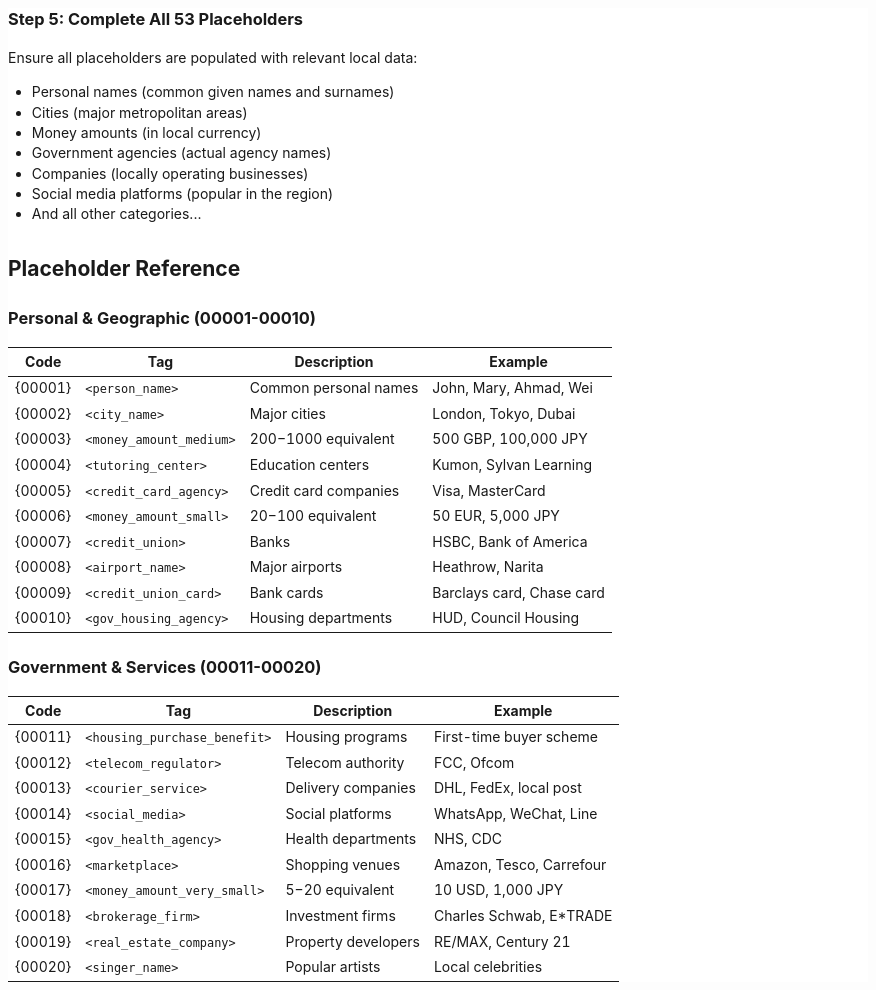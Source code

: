 ### Step 5: Complete All 53 Placeholders

Ensure all placeholders are populated with relevant local data:
- Personal names (common given names and surnames)
- Cities (major metropolitan areas)
- Money amounts (in local currency)
- Government agencies (actual agency names)
- Companies (locally operating businesses)
- Social media platforms (popular in the region)
- And all other categories...

## Placeholder Reference

### Personal & Geographic (00001-00010)
| Code | Tag | Description | Example |
|------|-----|-------------|---------|
| {00001} | `<person_name>` | Common personal names | John, Mary, Ahmad, Wei |
| {00002} | `<city_name>` | Major cities | London, Tokyo, Dubai |
| {00003} | `<money_amount_medium>` | $200-$1000 equivalent | 500 GBP, 100,000 JPY |
| {00004} | `<tutoring_center>` | Education centers | Kumon, Sylvan Learning |
| {00005} | `<credit_card_agency>` | Credit card companies | Visa, MasterCard |
| {00006} | `<money_amount_small>` | $20-$100 equivalent | 50 EUR, 5,000 JPY |
| {00007} | `<credit_union>` | Banks | HSBC, Bank of America |
| {00008} | `<airport_name>` | Major airports | Heathrow, Narita |
| {00009} | `<credit_union_card>` | Bank cards | Barclays card, Chase card |
| {00010} | `<gov_housing_agency>` | Housing departments | HUD, Council Housing |

### Government & Services (00011-00020)
| Code | Tag | Description | Example |
|------|-----|-------------|---------|
| {00011} | `<housing_purchase_benefit>` | Housing programs | First-time buyer scheme |
| {00012} | `<telecom_regulator>` | Telecom authority | FCC, Ofcom |
| {00013} | `<courier_service>` | Delivery companies | DHL, FedEx, local post |
| {00014} | `<social_media>` | Social platforms | WhatsApp, WeChat, Line |
| {00015} | `<gov_health_agency>` | Health departments | NHS, CDC |
| {00016} | `<marketplace>` | Shopping venues | Amazon, Tesco, Carrefour |
| {00017} | `<money_amount_very_small>` | $5-$20 equivalent | 10 USD, 1,000 JPY |
| {00018} | `<brokerage_firm>` | Investment firms | Charles Schwab, E*TRADE |
| {00019} | `<real_estate_company>` | Property developers | RE/MAX, Century 21 |
| {00020} | `<singer_name>` | Popular artists | Local celebrities |
